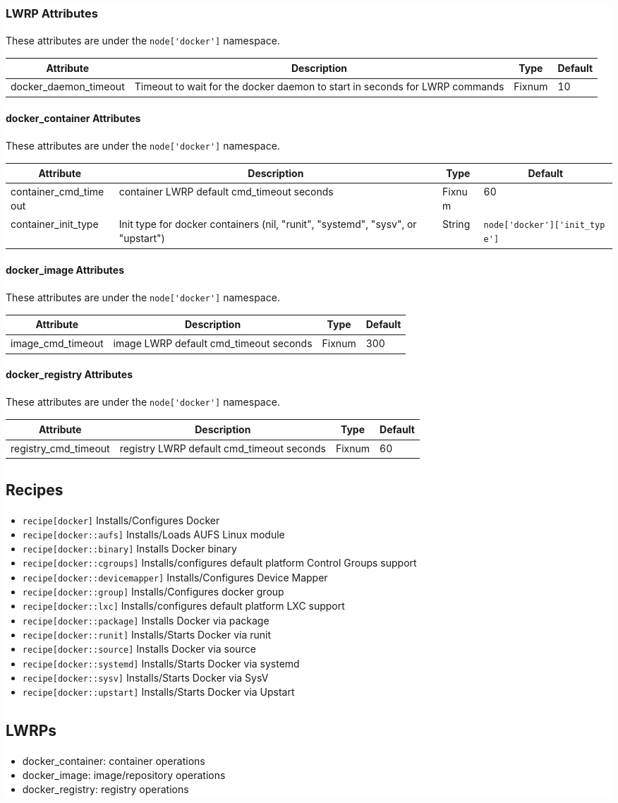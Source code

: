 ### LWRP Attributes

These attributes are under the `node['docker']` namespace.

Attribute | Description | Type | Default
----------|-------------|------|--------
docker_daemon_timeout | Timeout to wait for the docker daemon to start in seconds for LWRP commands | Fixnum | 10

#### docker_container Attributes

These attributes are under the `node['docker']` namespace.

Attribute | Description | Type | Default
----------|-------------|------|--------
container_cmd_timeout | container LWRP default cmd_timeout seconds | Fixnum | 60
container_init_type | Init type for docker containers (nil, "runit", "systemd", "sysv", or "upstart") | String | `node['docker']['init_type']`

#### docker_image Attributes

These attributes are under the `node['docker']` namespace.

Attribute | Description | Type | Default
----------|-------------|------|--------
image_cmd_timeout | image LWRP default cmd_timeout seconds | Fixnum | 300

#### docker_registry Attributes

These attributes are under the `node['docker']` namespace.

Attribute | Description | Type | Default
----------|-------------|------|--------
registry_cmd_timeout | registry LWRP default cmd_timeout seconds | Fixnum | 60

## Recipes

* `recipe[docker]` Installs/Configures Docker
* `recipe[docker::aufs]` Installs/Loads AUFS Linux module
* `recipe[docker::binary]` Installs Docker binary
* `recipe[docker::cgroups]` Installs/configures default platform Control Groups support
* `recipe[docker::devicemapper]` Installs/Configures Device Mapper
* `recipe[docker::group]` Installs/Configures docker group
* `recipe[docker::lxc]` Installs/configures default platform LXC support
* `recipe[docker::package]` Installs Docker via package
* `recipe[docker::runit]` Installs/Starts Docker via runit
* `recipe[docker::source]` Installs Docker via source
* `recipe[docker::systemd]` Installs/Starts Docker via systemd
* `recipe[docker::sysv]` Installs/Starts Docker via SysV
* `recipe[docker::upstart]` Installs/Starts Docker via Upstart

## LWRPs

* docker_container: container operations
* docker_image: image/repository operations
* docker_registry: registry operations
